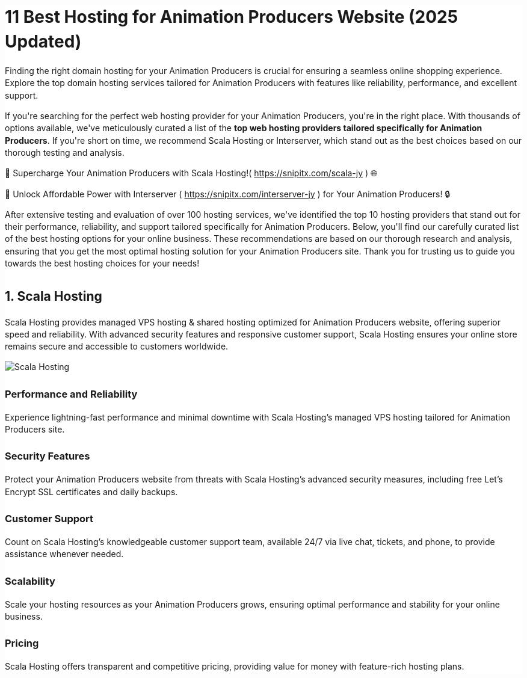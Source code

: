 # 11 Best Hosting for Animation Producers Website (2025 Updated)

Finding the right domain hosting for your Animation Producers is crucial for ensuring a seamless online shopping experience. Explore the top domain hosting services tailored for Animation Producers with features like reliability, performance, and excellent support.

If you're searching for the perfect web hosting provider for your Animation Producers, you're in the right place. With thousands of options available, we've meticulously curated a list of the **top web hosting providers tailored specifically for Animation Producers**. If you're short on time, we recommend Scala Hosting or Interserver, which stand out as the best choices based on our thorough testing and analysis.

🚀 Supercharge Your Animation Producers with Scala Hosting!( https://snipitx.com/scala-jy ) 🌐 

💸 Unlock Affordable Power with Interserver ( https://snipitx.com/interserver-jy ) for Your Animation Producers! 🔒

After extensive testing and evaluation of over 100 hosting services, we've identified the top 10 hosting providers that stand out for their performance, reliability, and support tailored specifically for Animation Producers. Below, you'll find our carefully curated list of the best hosting options for your online business. These recommendations are based on our thorough research and analysis, ensuring that you get the most optimal hosting solution for your Animation Producers site. Thank you for trusting us to guide you towards the best hosting choices for your needs!

## 1. Scala Hosting

Scala Hosting provides managed VPS hosting & shared hosting optimized for Animation Producers website, offering superior speed and reliability. With advanced security features and responsive customer support, Scala Hosting ensures your online store remains secure and accessible to customers worldwide.

![Scala Hosting](https://i.imgur.com/uJ5JIK3.png "Scala Web Hosting")

### Performance and Reliability
Experience lightning-fast performance and minimal downtime with Scala Hosting’s managed VPS hosting tailored for Animation Producers site.

### Security Features
Protect your Animation Producers website from threats with Scala Hosting’s advanced security measures, including free Let’s Encrypt SSL certificates and daily backups.

### Customer Support
Count on Scala Hosting’s knowledgeable customer support team, available 24/7 via live chat, tickets, and phone, to provide assistance whenever needed.

### Scalability
Scale your hosting resources as your Animation Producers grows, ensuring optimal performance and stability for your online business.

### Pricing
Scala Hosting offers transparent and competitive pricing, providing value for money with feature-rich hosting plans.
